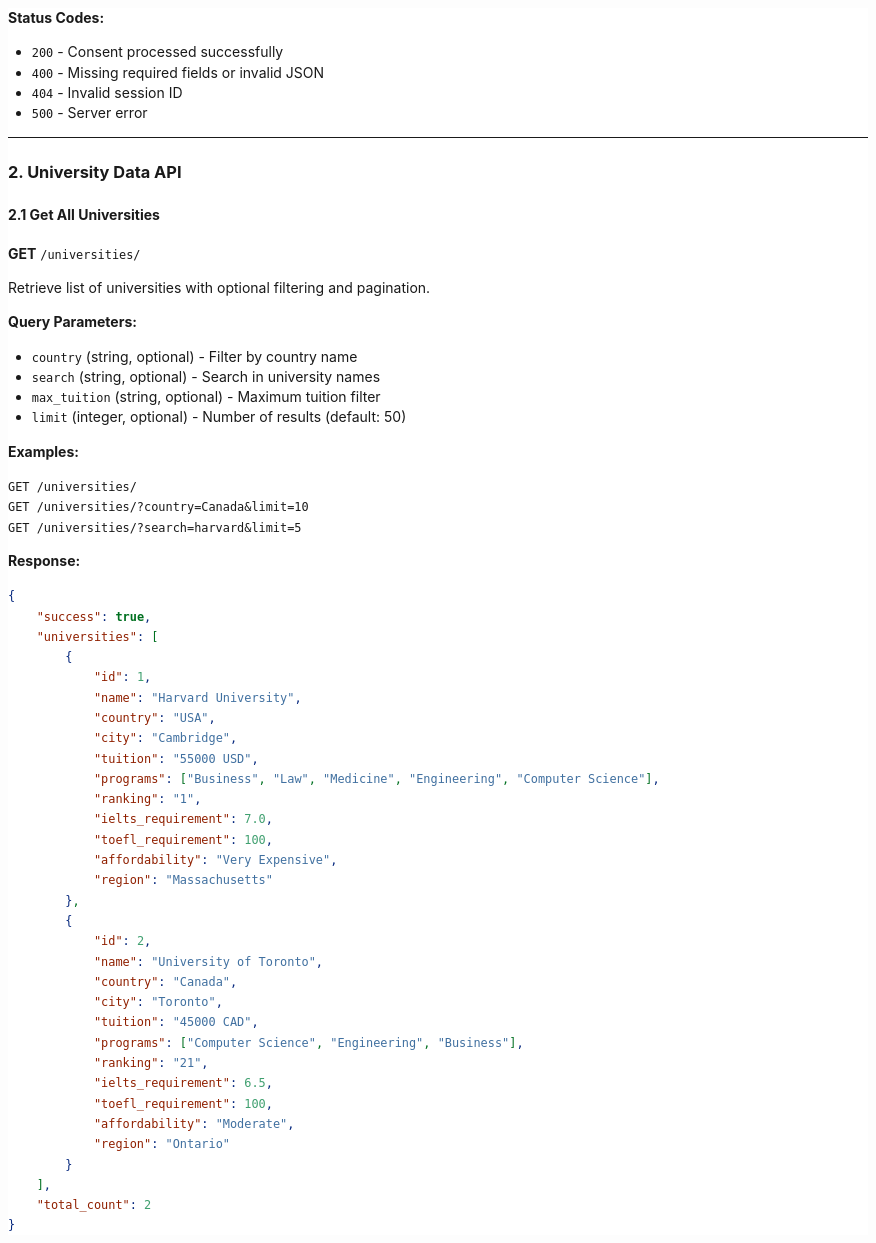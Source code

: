 **Status Codes:**
- `200` - Consent processed successfully
- `400` - Missing required fields or invalid JSON
- `404` - Invalid session ID
- `500` - Server error

---

### 2. University Data API

#### 2.1 Get All Universities
**GET** `/universities/`

Retrieve list of universities with optional filtering and pagination.

**Query Parameters:**
- `country` (string, optional) - Filter by country name
- `search` (string, optional) - Search in university names
- `max_tuition` (string, optional) - Maximum tuition filter
- `limit` (integer, optional) - Number of results (default: 50)

**Examples:**
```
GET /universities/
GET /universities/?country=Canada&limit=10
GET /universities/?search=harvard&limit=5
```

**Response:**
```json
{
    "success": true,
    "universities": [
        {
            "id": 1,
            "name": "Harvard University",
            "country": "USA",
            "city": "Cambridge",
            "tuition": "55000 USD",
            "programs": ["Business", "Law", "Medicine", "Engineering", "Computer Science"],
            "ranking": "1",
            "ielts_requirement": 7.0,
            "toefl_requirement": 100,
            "affordability": "Very Expensive",
            "region": "Massachusetts"
        },
        {
            "id": 2,
            "name": "University of Toronto",
            "country": "Canada",
            "city": "Toronto",
            "tuition": "45000 CAD",
            "programs": ["Computer Science", "Engineering", "Business"],
            "ranking": "21",
            "ielts_requirement": 6.5,
            "toefl_requirement": 100,
            "affordability": "Moderate",
            "region": "Ontario"
        }
    ],
    "total_count": 2
}
```
